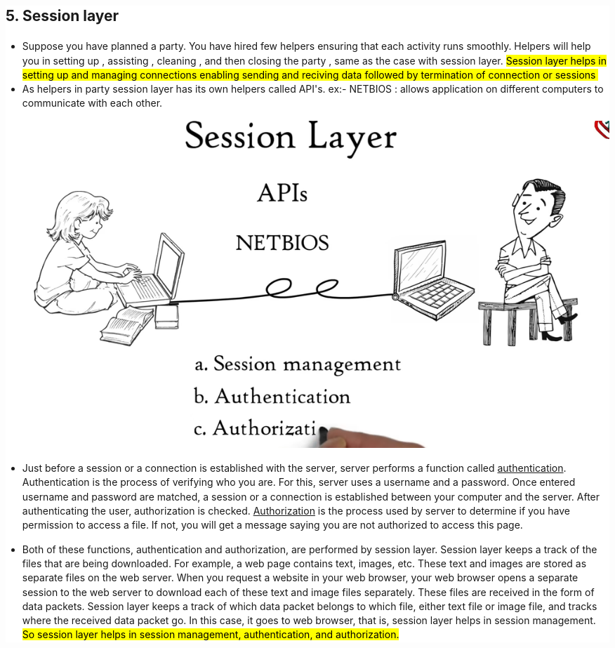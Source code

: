   



## 5. Session layer

- Suppose you have planned a party. You have hired few helpers ensuring that each activity runs smoothly. Helpers will help you in setting up , assisting , cleaning , and then closing the party , same as the case with session layer. <mark>Session layer helps in setting up and managing connections enabling sending and reciving data followed by termination of connection or sessions </mark> 
- As helpers in party session layer has its own helpers called API's.  ex:- NETBIOS : allows application on different computers to communicate with each other.

![image-20241023164545175](./Images/image-20241023164545175.png)	

-  Just before a session or a connection is established with the server, server performs a function called <u>authentication</u>. Authentication is the process of verifying who you are. For this, server uses a username and a password. Once entered username and password are matched, a session or a connection is established between your computer and the server. After authenticating the user, authorization is checked. <u>Authorization</u> is the process used by server to determine if you have permission to access a file. If not, you will get a message saying you are not authorized to access this page.

-  Both of these functions, authentication and authorization, are performed by session layer. Session layer keeps a track of the files that are being downloaded. For example, a web page contains text, images, etc. These text and images are stored as separate files on the web server. When you request a website in your web browser, your web browser opens a separate session to the web server to download each of these text and image files separately. These files are received in the form of data packets. Session layer keeps a track of which data packet belongs to which file, either text file or image file, and tracks where the received data packet go. In this case, it goes to web browser, that is, session layer helps in session management. <mark>So session layer helps in session management, authentication, and authorization. </mark>
